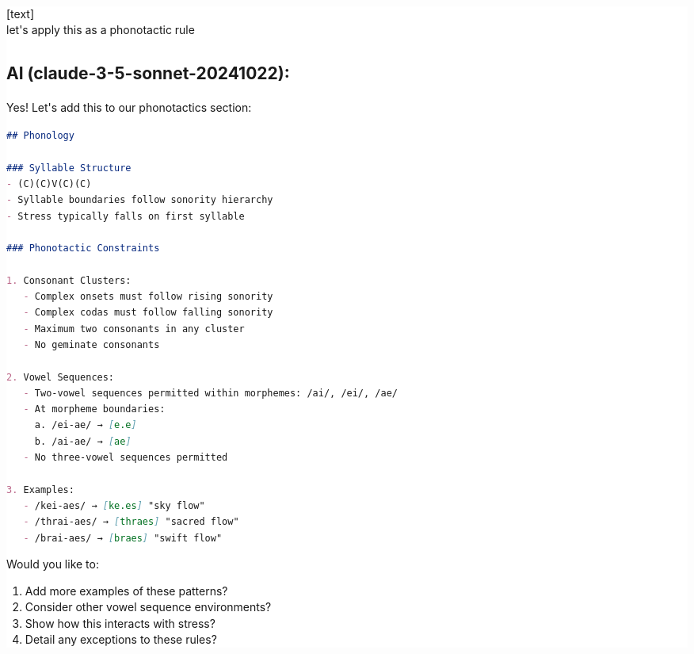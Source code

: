 [text]  
let's apply this as a phonotactic rule


## AI (claude-3-5-sonnet-20241022):





















Yes! Let's add this to our phonotactics section:

```markdown:site/content/languages/hick.md
## Phonology

### Syllable Structure
- (C)(C)V(C)(C)
- Syllable boundaries follow sonority hierarchy
- Stress typically falls on first syllable

### Phonotactic Constraints

1. Consonant Clusters:
   - Complex onsets must follow rising sonority
   - Complex codas must follow falling sonority
   - Maximum two consonants in any cluster
   - No geminate consonants

2. Vowel Sequences:
   - Two-vowel sequences permitted within morphemes: /ai/, /ei/, /ae/
   - At morpheme boundaries:
     a. /ei-ae/ → [e.e]
     b. /ai-ae/ → [ae]
   - No three-vowel sequences permitted

3. Examples:
   - /kei-aes/ → [ke.es] "sky flow"
   - /thrai-aes/ → [thraes] "sacred flow"
   - /brai-aes/ → [braes] "swift flow"
```








Would you like to:
1. Add more examples of these patterns?
2. Consider other vowel sequence environments?
3. Show how this interacts with stress?
4. Detail any exceptions to these rules?

